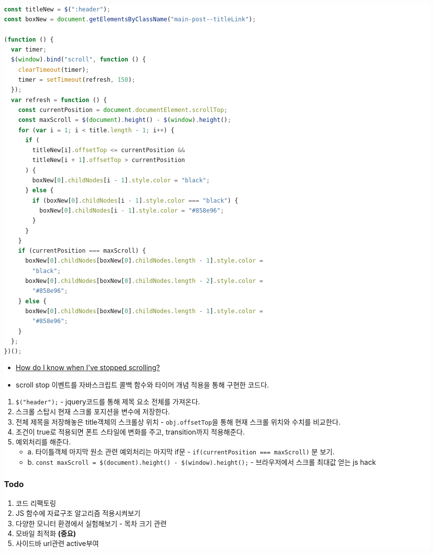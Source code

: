 ```js
const titleNew = $(":header");
const boxNew = document.getElementsByClassName("main-post--titleLink");

(function () {
  var timer;
  $(window).bind("scroll", function () {
    clearTimeout(timer);
    timer = setTimeout(refresh, 150);
  });
  var refresh = function () {
    const currentPosition = document.documentElement.scrollTop;
    const maxScroll = $(document).height() - $(window).height();
    for (var i = 1; i < title.length - 1; i++) {
      if (
        titleNew[i].offsetTop <= currentPosition &&
        titleNew[i + 1].offsetTop > currentPosition
      ) {
        boxNew[0].childNodes[i - 1].style.color = "black";
      } else {
        if (boxNew[0].childNodes[i - 1].style.color === "black") {
          boxNew[0].childNodes[i - 1].style.color = "#858e96";
        }
      }
    }
    if (currentPosition === maxScroll) {
      boxNew[0].childNodes[boxNew[0].childNodes.length - 1].style.color =
        "black";
      boxNew[0].childNodes[boxNew[0].childNodes.length - 2].style.color =
        "#858e96";
    } else {
      boxNew[0].childNodes[boxNew[0].childNodes.length - 1].style.color =
        "#858e96";
    }
  };
})();
```

- [How do I know when I've stopped scrolling?](https://stackoverflow.com/questions/4620906/how-do-i-know-when-ive-stopped-scrolling)

- scroll stop 이벤트를 자바스크립트 콜백 함수와 타이머 개념 적용을 통해 구현한 코드다.

1. `$("header");` - jquery코드를 통해 제목 요소 전체를 가져온다.
2. 스크롤 스탑시 현재 스크롤 포지션을 변수에 저장한다.
3. 전체 제목을 저장해놓은 title객체의 스크롤상 위치 - `obj.offsetTop`을 통해 현재 스크롤 위치와 수치를 비교한다.
4. 조건이 true로 적용되면 폰트 스타일에 변화를 주고, transition까지 적용해준다.
5. 예외처리를 해준다.
   - a. 타이틀객체 마지막 원소 관련 예외처리는 마지막 if문 - `if(currentPosition === maxScroll)` 분 보기.
   - b. `const maxScroll = $(document).height() - $(window).height();` - 브라우저에서 스크롤 최대값 얻는 js hack

### Todo

1. 코드 리팩토링
2. JS 함수에 자료구조 알고리즘 적용시켜보기
3. 다양한 모니터 환경에서 실험해보기 - 목차 크기 관련
4. 모바일 최적화 **(중요)**
5. 사이드바 url관련 active부여
